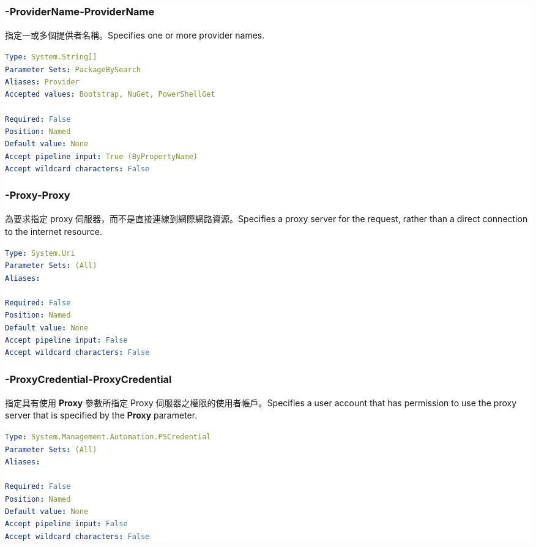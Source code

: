 ### <span data-ttu-id="c62b6-186">-ProviderName</span><span class="sxs-lookup"><span data-stu-id="c62b6-186">-ProviderName</span></span>

<span data-ttu-id="c62b6-187">指定一或多個提供者名稱。</span><span class="sxs-lookup"><span data-stu-id="c62b6-187">Specifies one or more provider names.</span></span>

```yaml
Type: System.String[]
Parameter Sets: PackageBySearch
Aliases: Provider
Accepted values: Bootstrap, NuGet, PowerShellGet

Required: False
Position: Named
Default value: None
Accept pipeline input: True (ByPropertyName)
Accept wildcard characters: False
```

### <span data-ttu-id="c62b6-188">-Proxy</span><span class="sxs-lookup"><span data-stu-id="c62b6-188">-Proxy</span></span>

<span data-ttu-id="c62b6-189">為要求指定 proxy 伺服器，而不是直接連線到網際網路資源。</span><span class="sxs-lookup"><span data-stu-id="c62b6-189">Specifies a proxy server for the request, rather than a direct connection to the internet resource.</span></span>

```yaml
Type: System.Uri
Parameter Sets: (All)
Aliases:

Required: False
Position: Named
Default value: None
Accept pipeline input: False
Accept wildcard characters: False
```

### <span data-ttu-id="c62b6-190">-ProxyCredential</span><span class="sxs-lookup"><span data-stu-id="c62b6-190">-ProxyCredential</span></span>

<span data-ttu-id="c62b6-191">指定具有使用 **Proxy** 參數所指定 Proxy 伺服器之權限的使用者帳戶。</span><span class="sxs-lookup"><span data-stu-id="c62b6-191">Specifies a user account that has permission to use the proxy server that is specified by the **Proxy** parameter.</span></span>

```yaml
Type: System.Management.Automation.PSCredential
Parameter Sets: (All)
Aliases:

Required: False
Position: Named
Default value: None
Accept pipeline input: False
Accept wildcard characters: False
```
